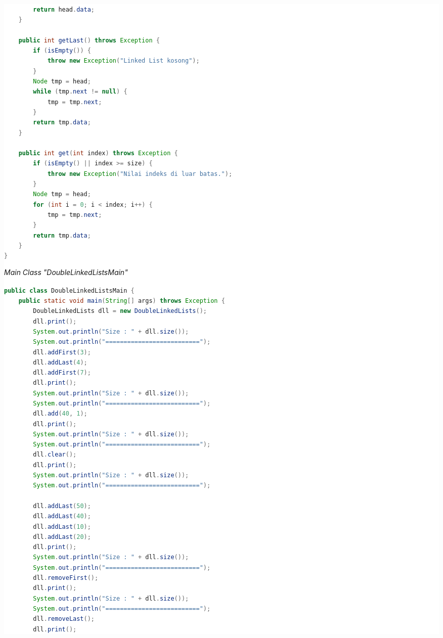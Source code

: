~~~java
        return head.data;
    }

    public int getLast() throws Exception {
        if (isEmpty()) {
            throw new Exception("Linked List kosong");
        }
        Node tmp = head;
        while (tmp.next != null) {
            tmp = tmp.next;
        }
        return tmp.data;
    }

    public int get(int index) throws Exception {
        if (isEmpty() || index >= size) {
            throw new Exception("Nilai indeks di luar batas.");
        }
        Node tmp = head;
        for (int i = 0; i < index; i++) {
            tmp = tmp.next;
        }
        return tmp.data;
    }
}
~~~

*Main Class "DoubleLinkedListsMain"*

~~~java
public class DoubleLinkedListsMain {
    public static void main(String[] args) throws Exception {
        DoubleLinkedLists dll = new DoubleLinkedLists();
        dll.print();
        System.out.println("Size : " + dll.size());
        System.out.println("==========================");
        dll.addFirst(3);
        dll.addLast(4);
        dll.addFirst(7);
        dll.print();
        System.out.println("Size : " + dll.size());
        System.out.println("==========================");
        dll.add(40, 1);
        dll.print();
        System.out.println("Size : " + dll.size());
        System.out.println("==========================");
        dll.clear();
        dll.print();
        System.out.println("Size : " + dll.size());
        System.out.println("==========================");
        
        dll.addLast(50);
        dll.addLast(40);
        dll.addLast(10);
        dll.addLast(20);
        dll.print();
        System.out.println("Size : " + dll.size());
        System.out.println("==========================");
        dll.removeFirst();
        dll.print();
        System.out.println("Size : " + dll.size());
        System.out.println("==========================");
        dll.removeLast();
        dll.print();
~~~